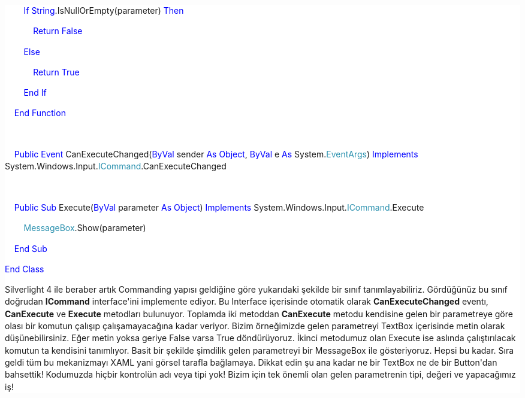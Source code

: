         <span style="color: blue;">If</span> <span
style="color: blue;">String</span>.IsNullOrEmpty(parameter) <span
style="color: blue;">Then</span>

            <span style="color: blue;">Return</span> <span
style="color: blue;">False</span>

        <span style="color: blue;">Else</span>

            <span style="color: blue;">Return</span> <span
style="color: blue;">True</span>

        <span style="color: blue;">End</span> <span
style="color: blue;">If</span>

    <span style="color: blue;">End</span> <span
style="color: blue;">Function</span>

 

    <span style="color: blue;">Public</span> <span
style="color: blue;">Event</span> CanExecuteChanged(<span
style="color: blue;">ByVal</span> sender <span
style="color: blue;">As</span> <span style="color: blue;">Object</span>,
<span style="color: blue;">ByVal</span> e <span
style="color: blue;">As</span> System.<span
style="color: #2b91af;">EventArgs</span>) <span
style="color: blue;">Implements</span> System.Windows.Input.<span
style="color: #2b91af;">ICommand</span>.CanExecuteChanged

 

    <span style="color: blue;">Public</span> <span
style="color: blue;">Sub</span> Execute(<span
style="color: blue;">ByVal</span> parameter <span
style="color: blue;">As</span> <span style="color: blue;">Object</span>)
<span style="color: blue;">Implements</span> System.Windows.Input.<span
style="color: #2b91af;">ICommand</span>.Execute

        <span style="color: #2b91af;">MessageBox</span>.Show(parameter)

    <span style="color: blue;">End</span> <span
style="color: blue;">Sub</span>

<span style="color: blue;">End</span> <span
style="color: blue;">Class</span>

Silverlight 4 ile beraber artık Commanding yapısı geldiğine göre
yukarıdaki şekilde bir sınıf tanımlayabiliriz. Gördüğünüz bu sınıf
doğrudan **ICommand** interface'ini implemente ediyor. Bu Interface
içerisinde otomatik olarak **CanExecuteChanged** eventı, **CanExecute**
ve **Execute** metodları bulunuyor. Toplamda iki metoddan **CanExecute**
metodu kendisine gelen bir parametreye göre olası bir komutun çalışıp
çalışamayacağına kadar veriyor. Bizim örneğimizde gelen parametreyi
TextBox içerisinde metin olarak düşünebilirsiniz. Eğer metin yoksa
geriye False varsa True döndürüyoruz. İkinci metodumuz olan Execute ise
aslında çalıştırılacak komutun ta kendisini tanımlıyor. Basit bir
şekilde şimdilik gelen parametreyi bir MessageBox ile gösteriyoruz.
Hepsi bu kadar. Sıra geldi tüm bu mekanizmayı XAML yani görsel tarafla
bağlamaya. Dikkat edin şu ana kadar ne bir TextBox ne de bir Button'dan
bahsettik! Kodumuzda hiçbir kontrolün adı veya tipi yok! Bizim için tek
önemli olan gelen parametrenin tipi, değeri ve yapacağımız iş!
